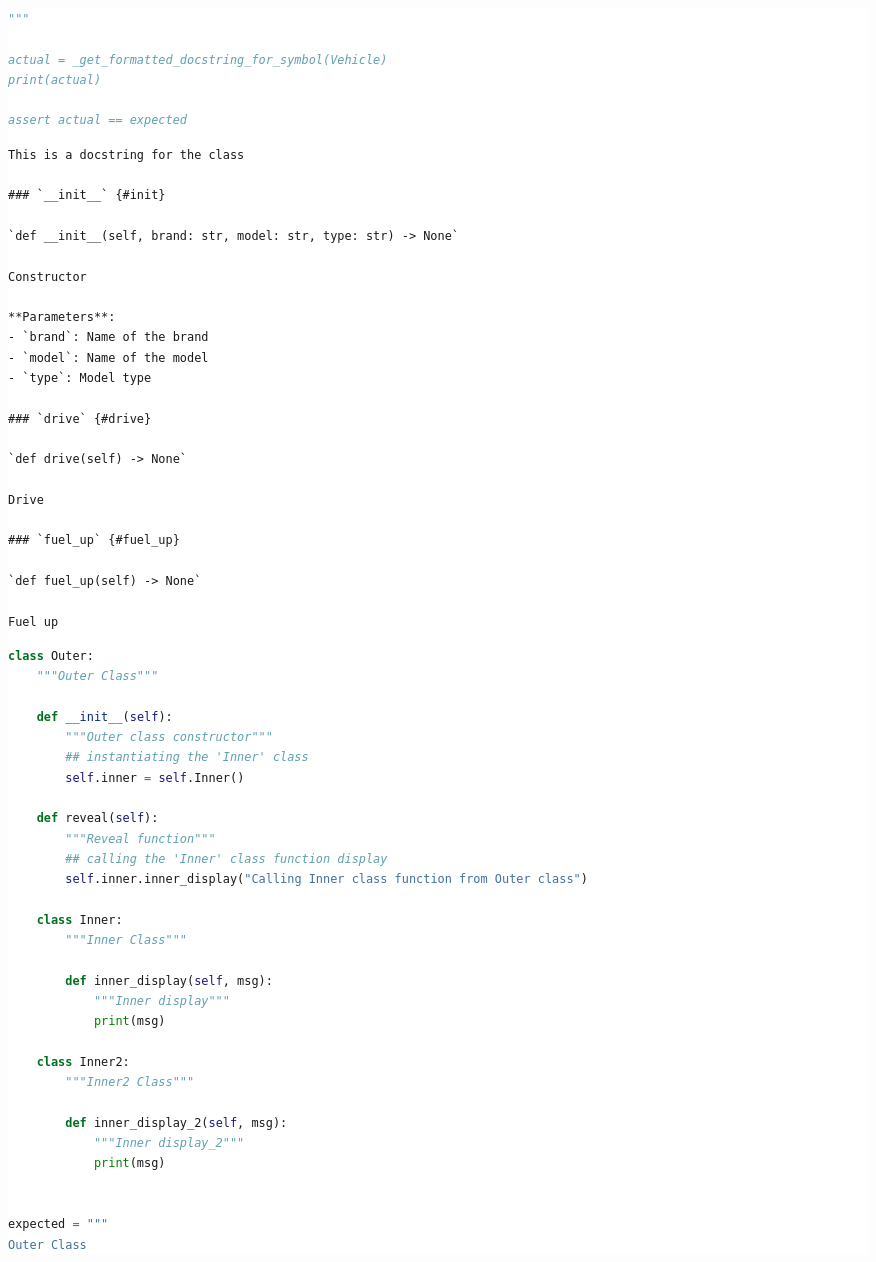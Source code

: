 ``` python
"""

actual = _get_formatted_docstring_for_symbol(Vehicle)
print(actual)

assert actual == expected
```


    This is a docstring for the class

    ### `__init__` {#init}

    `def __init__(self, brand: str, model: str, type: str) -> None`

    Constructor

    **Parameters**:
    - `brand`: Name of the brand
    - `model`: Name of the model
    - `type`: Model type

    ### `drive` {#drive}

    `def drive(self) -> None`

    Drive

    ### `fuel_up` {#fuel_up}

    `def fuel_up(self) -> None`

    Fuel up

``` python
class Outer:
    """Outer Class"""

    def __init__(self):
        """Outer class constructor"""
        ## instantiating the 'Inner' class
        self.inner = self.Inner()

    def reveal(self):
        """Reveal function"""
        ## calling the 'Inner' class function display
        self.inner.inner_display("Calling Inner class function from Outer class")

    class Inner:
        """Inner Class"""

        def inner_display(self, msg):
            """Inner display"""
            print(msg)

    class Inner2:
        """Inner2 Class"""

        def inner_display_2(self, msg):
            """Inner display_2"""
            print(msg)


expected = """
Outer Class


```